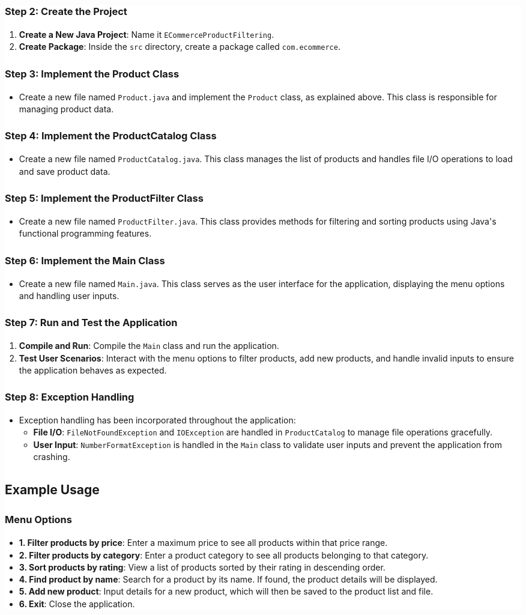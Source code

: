 ### Step 2: Create the Project

1. **Create a New Java Project**: Name it `ECommerceProductFiltering`.
2. **Create Package**: Inside the `src` directory, create a package called `com.ecommerce`.

### Step 3: Implement the Product Class

- Create a new file named `Product.java` and implement the `Product` class, as explained above. This class is responsible for managing product data.

### Step 4: Implement the ProductCatalog Class

- Create a new file named `ProductCatalog.java`. This class manages the list of products and handles file I/O operations to load and save product data.

### Step 5: Implement the ProductFilter Class

- Create a new file named `ProductFilter.java`. This class provides methods for filtering and sorting products using Java's functional programming features.

### Step 6: Implement the Main Class

- Create a new file named `Main.java`. This class serves as the user interface for the application, displaying the menu options and handling user inputs.

### Step 7: Run and Test the Application

1. **Compile and Run**: Compile the `Main` class and run the application.
2. **Test User Scenarios**: Interact with the menu options to filter products, add new products, and handle invalid inputs to ensure the application behaves as expected.

### Step 8: Exception Handling

- Exception handling has been incorporated throughout the application:
  - **File I/O**: `FileNotFoundException` and `IOException` are handled in `ProductCatalog` to manage file operations gracefully.
  - **User Input**: `NumberFormatException` is handled in the `Main` class to validate user inputs and prevent the application from crashing.

## Example Usage

### Menu Options
- **1. Filter products by price**: Enter a maximum price to see all products within that price range.
- **2. Filter products by category**: Enter a product category to see all products belonging to that category.
- **3. Sort products by rating**: View a list of products sorted by their rating in descending order.
- **4. Find product by name**: Search for a product by its name. If found, the product details will be displayed.
- **5. Add new product**: Input details for a new product, which will then be saved to the product list and file.
- **6. Exit**: Close the application.
